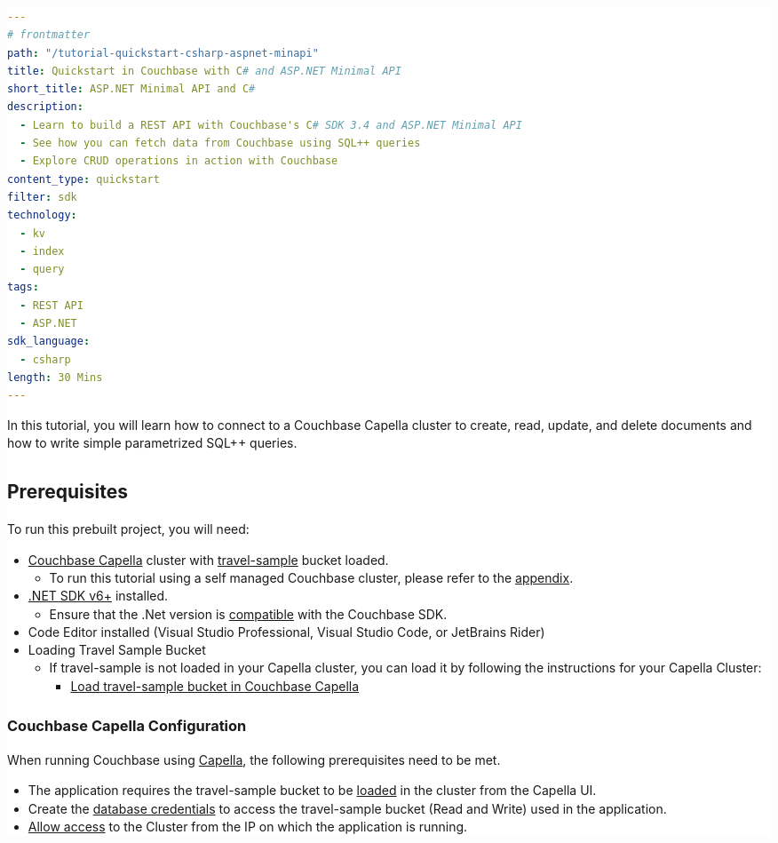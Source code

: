 ```yaml
---
# frontmatter
path: "/tutorial-quickstart-csharp-aspnet-minapi"
title: Quickstart in Couchbase with C# and ASP.NET Minimal API
short_title: ASP.NET Minimal API and C#
description:
  - Learn to build a REST API with Couchbase's C# SDK 3.4 and ASP.NET Minimal API
  - See how you can fetch data from Couchbase using SQL++ queries
  - Explore CRUD operations in action with Couchbase
content_type: quickstart
filter: sdk
technology:
  - kv
  - index
  - query
tags:
  - REST API
  - ASP.NET
sdk_language:
  - csharp
length: 30 Mins
---
```




In this tutorial, you will learn how to connect to a Couchbase Capella cluster to create, read, update, and delete documents and how to write simple parametrized SQL++ queries.

## Prerequisites
To run this prebuilt project, you will need:

- [Couchbase Capella](https://www.couchbase.com/products/capella/) cluster with [travel-sample](https://docs.couchbase.com/dotnet-sdk/current/ref/travel-app-data-model.html) bucket loaded.
    - To run this tutorial using a self managed Couchbase cluster, please refer to the [appendix](#running-self-managed-couchbase-cluster).
- [.NET SDK v6+](https://dotnet.microsoft.com/en-us/download/dotnet) installed.
    - Ensure that the .Net version is [compatible](https://docs.couchbase.com/dotnet-sdk/current/project-docs/compatibility.html#dotnet-compatibility) with the Couchbase SDK.
- Code Editor installed (Visual Studio Professional, Visual Studio Code, or JetBrains Rider)
- Loading Travel Sample Bucket
    - If travel-sample is not loaded in your Capella cluster, you can load it by following the instructions for your Capella Cluster:
        - [Load travel-sample bucket in Couchbase Capella](https://docs.couchbase.com/cloud/clusters/data-service/import-data-documents.html#import-sample-data)

### Couchbase Capella Configuration

When running Couchbase using [Capella](https://cloud.couchbase.com/), the following prerequisites need to be met.

- The application requires the travel-sample bucket to be [loaded](https://docs.couchbase.com/cloud/clusters/data-service/import-data-documents.html#import-sample-data) in the cluster from the Capella UI.
- Create the [database credentials](https://docs.couchbase.com/cloud/clusters/manage-database-users.html) to access the travel-sample bucket (Read and Write) used in the application.
- [Allow access](https://docs.couchbase.com/cloud/clusters/allow-ip-address.html) to the Cluster from the IP on which the application is running.
